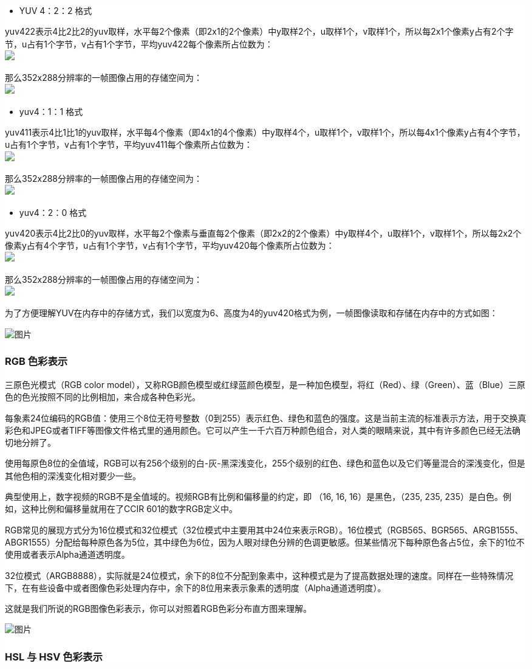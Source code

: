 - YUV 4：2：2 格式

yuv422表示4比2比2的yuv取样，水平每2个像素（即2x1的2个像素）中y取样2个，u取样1个，v取样1个，所以每2x1个像素y占有2个字节，u占有1个字节，v占有1个字节，平均yuv422每个像素所占位数为：  
![](https://static001.geekbang.org/resource/image/25/b6/25d2cc4be59e7a802af8c0ca359311b6.png?wh=1730x156)

那么352x288分辨率的一帧图像占用的存储空间为：  
![](https://static001.geekbang.org/resource/image/ab/6c/abd2dyy92616e22da06812d665ed0a6c.png?wh=1758x132)

- yuv4：1：1 格式

yuv411表示4比1比1的yuv取样，水平每4个像素（即4x1的4个像素）中y取样4个，u取样1个，v取样1个，所以每4x1个像素y占有4个字节，u占有1个字节，v占有1个字节，平均yuv411每个像素所占位数为：  
![](https://static001.geekbang.org/resource/image/b7/f5/b7f2397063ed7f37cfe055963e620ff5.png?wh=1718x168)

那么352x288分辨率的一帧图像占用的存储空间为：  
![](https://static001.geekbang.org/resource/image/88/69/885b0cc56482e28a1096e5888a461569.png?wh=1744x150)

- yuv4：2：0 格式

yuv420表示4比2比0的yuv取样，水平每2个像素与垂直每2个像素（即2x2的2个像素）中y取样4个，u取样1个，v取样1个，所以每2x2个像素y占有4个字节，u占有1个字节，v占有1个字节，平均yuv420每个像素所占位数为：  
![](https://static001.geekbang.org/resource/image/09/c8/0974460f6db4a486f43cd2b5b1a9c6c8.png?wh=1716x132)

那么352x288分辨率的一帧图像占用的存储空间为：  
![](https://static001.geekbang.org/resource/image/d2/d0/d27da35fdc66728bcda9977b68258dd0.png?wh=1778x146)

为了方便理解YUV在内存中的存储方式，我们以宽度为6、高度为4的yuv420格式为例，一帧图像读取和存储在内存中的方式如图：

![图片](https://static001.geekbang.org/resource/image/58/e4/58a9774ed3fdcd8ec7738cc5b6c5c7e4.png?wh=1127x418 "图3 yuv420格式图像的读取和存储方式")

### RGB 色彩表示

三原色光模式（RGB color model），又称RGB颜色模型或红绿蓝颜色模型，是一种加色模型，将红（Red）、绿（Green）、蓝（Blue）三原色的色光按照不同的比例相加，来合成各种色彩光。

每象素24位编码的RGB值：使用三个8位无符号整数（0到255）表示红色、绿色和蓝色的强度。这是当前主流的标准表示方法，用于交换真彩色和JPEG或者TIFF等图像文件格式里的通用颜色。它可以产生一千六百万种颜色组合，对人类的眼睛来说，其中有许多颜色已经无法确切地分辨了。

使用每原色8位的全值域，RGB可以有256个级别的白-灰-黑深浅变化，255个级别的红色、绿色和蓝色以及它们等量混合的深浅变化，但是其他色相的深浅变化相对要少一些。

典型使用上，数字视频的RGB不是全值域的。视频RGB有比例和偏移量的约定，即 （16, 16, 16）是黑色，（235, 235, 235）是白色。例如，这种比例和偏移量就用在了CCIR 601的数字RGB定义中。

RGB常见的展现方式分为16位模式和32位模式（32位模式中主要用其中24位来表示RGB）。16位模式（RGB565、BGR565、ARGB1555、ABGR1555）分配给每种原色各为5位，其中绿色为6位，因为人眼对绿色分辨的色调更敏感。但某些情况下每种原色各占5位，余下的1位不使用或者表示Alpha通道透明度。

32位模式（ARGB8888），实际就是24位模式，余下的8位不分配到象素中，这种模式是为了提高数据处理的速度。同样在一些特殊情况下，在有些设备中或者图像色彩处理内存中，余下的8位用来表示象素的透明度（Alpha通道透明度）。

这就是我们所说的RGB图像色彩表示，你可以对照着RGB色彩分布直方图来理解。

![图片](https://static001.geekbang.org/resource/image/05/a8/05030aa82b28aaf69d361faf0135b6a8.png?wh=420x385 "图4 RGB色彩分布直方图")

### HSL 与 HSV 色彩表示

